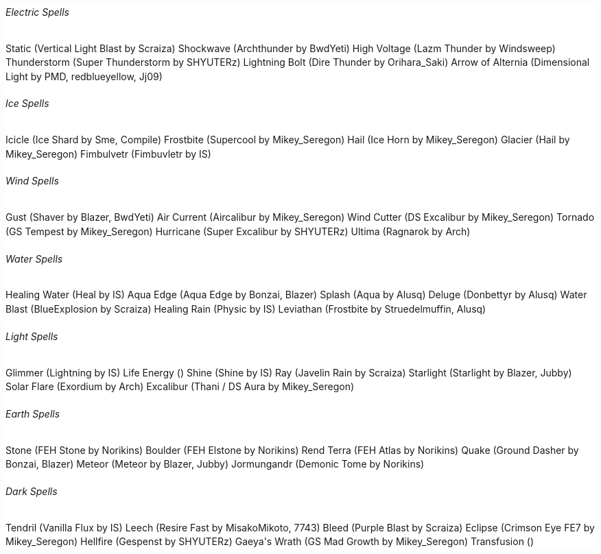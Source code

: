 ###### Electric Spells
Static (Vertical Light Blast by Scraiza)
Shockwave (Archthunder by BwdYeti)
High Voltage (Lazm Thunder by Windsweep)
Thunderstorm (Super Thunderstorm by SHYUTERz)
Lightning Bolt (Dire Thunder by Orihara_Saki)
Arrow of Alternia (Dimensional Light by PMD, redblueyellow, Jj09)

###### Ice Spells
Icicle (Ice Shard by Sme, Compile)
Frostbite (Supercool by Mikey_Seregon)
Hail (Ice Horn by Mikey_Seregon)
Glacier (Hail by Mikey_Seregon)
Fimbulvetr (Fimbuvletr by IS)

###### Wind Spells
Gust (Shaver by Blazer, BwdYeti)
Air Current (Aircalibur by Mikey_Seregon)
Wind Cutter (DS Excalibur by Mikey_Seregon)
Tornado (GS Tempest by Mikey_Seregon)
Hurricane (Super Excalibur by SHYUTERz)
Ultima (Ragnarok by Arch)

###### Water Spells
Healing Water (Heal by IS)
Aqua Edge (Aqua Edge by Bonzai, Blazer)
Splash (Aqua by Alusq)
Deluge (Donbettyr by Alusq)
Water Blast (BlueExplosion by Scraiza)
Healing Rain (Physic by IS)
Leviathan (Frostbite by Struedelmuffin, Alusq)

###### Light Spells
Glimmer (Lightning by IS)
Life Energy ()
Shine (Shine by IS)
Ray (Javelin Rain by Scraiza)
Starlight (Starlight by Blazer, Jubby)
Solar Flare (Exordium by Arch)
Excalibur (Thani / DS Aura by Mikey_Seregon)

###### Earth Spells
Stone (FEH Stone by Norikins)
Boulder (FEH Elstone by Norikins)
Rend Terra (FEH Atlas by Norikins)
Quake (Ground Dasher by Bonzai, Blazer)
Meteor (Meteor by Blazer, Jubby)
Jormungandr (Demonic Tome by Norikins)

###### Dark Spells
Tendril (Vanilla Flux by IS)
Leech (Resire Fast by MisakoMikoto, 7743)
Bleed (Purple Blast by Scraiza)
Eclipse (Crimson Eye FE7 by Mikey_Seregon)
Hellfire (Gespenst by SHYUTERz)
Gaeya's Wrath (GS Mad Growth by Mikey_Seregon)
Transfusion ()
